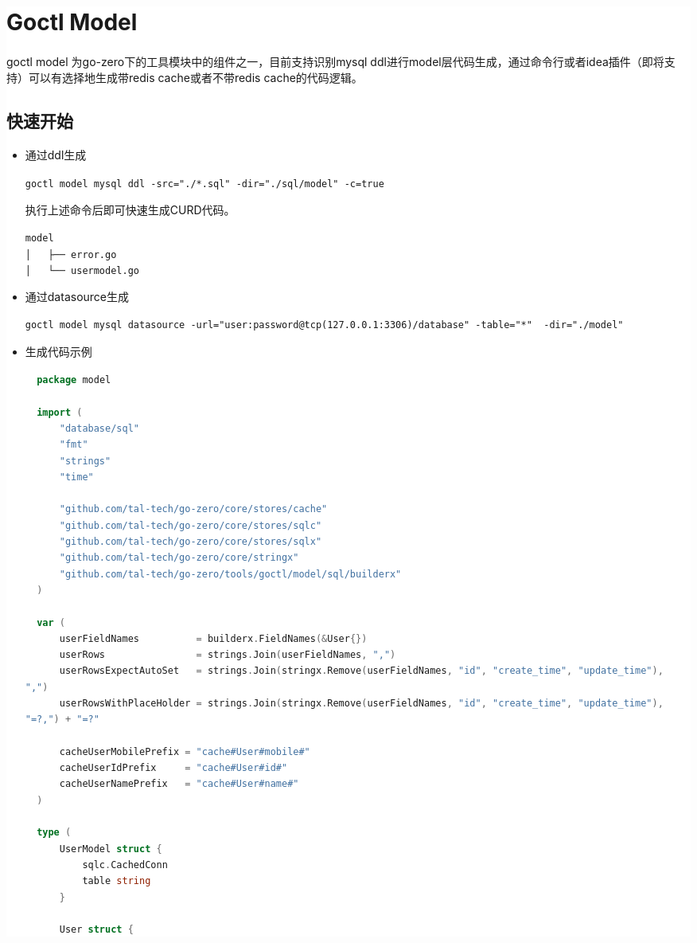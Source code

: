# Goctl Model

goctl model 为go-zero下的工具模块中的组件之一，目前支持识别mysql ddl进行model层代码生成，通过命令行或者idea插件（即将支持）可以有选择地生成带redis cache或者不带redis cache的代码逻辑。

## 快速开始

* 通过ddl生成

    ```shell script
    goctl model mysql ddl -src="./*.sql" -dir="./sql/model" -c=true
    ```

    执行上述命令后即可快速生成CURD代码。

    ```Plain Text
    model
    │   ├── error.go
    │   └── usermodel.go
    ```

* 通过datasource生成

    ```shell script
    goctl model mysql datasource -url="user:password@tcp(127.0.0.1:3306)/database" -table="*"  -dir="./model"
    ```

* 生成代码示例
  
  ``` go
	package model

	import (
		"database/sql"
		"fmt"
		"strings"
		"time"

		"github.com/tal-tech/go-zero/core/stores/cache"
		"github.com/tal-tech/go-zero/core/stores/sqlc"
		"github.com/tal-tech/go-zero/core/stores/sqlx"
		"github.com/tal-tech/go-zero/core/stringx"
		"github.com/tal-tech/go-zero/tools/goctl/model/sql/builderx"
	)

	var (
		userFieldNames          = builderx.FieldNames(&User{})
		userRows                = strings.Join(userFieldNames, ",")
		userRowsExpectAutoSet   = strings.Join(stringx.Remove(userFieldNames, "id", "create_time", "update_time"), ",")
		userRowsWithPlaceHolder = strings.Join(stringx.Remove(userFieldNames, "id", "create_time", "update_time"), "=?,") + "=?"

		cacheUserMobilePrefix = "cache#User#mobile#"
		cacheUserIdPrefix     = "cache#User#id#"
		cacheUserNamePrefix   = "cache#User#name#"
	)

	type (
		UserModel struct {
			sqlc.CachedConn
			table string
		}

		User struct {
  ```